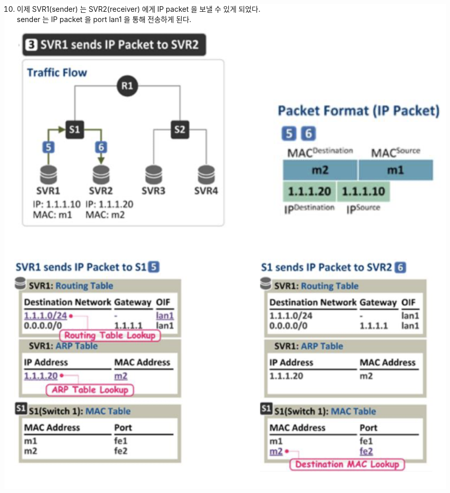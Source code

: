10. 이제 SVR1(sender) 는 SVR2(receiver) 에게 IP packet 을 보낼 수 있게 되었다.  
  sender 는 IP packet 을 port lan1 을 통해 전송하게 된다.  
  ![svr1 sends ip packet to svr2](./image11.png)

![arp operation](./image12.png)
